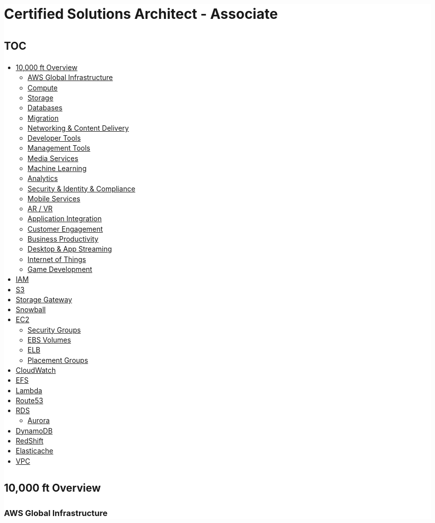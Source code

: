 # Certified Solutions Architect - Associate

## TOC

* [10,000 ft Overview](#10000-ft-overview)
    * [AWS Global Infrastructure](#aws-global-infrastructure)
    * [Compute](#compute)
    * [Storage](#storage)
    * [Databases](#databases)
    * [Migration](#migration)
    * [Networking & Content Delivery](#networking--content-delivery)
    * [Developer Tools](#developer-tools)
    * [Management Tools](#management-tools)
    * [Media Services](#media-services)
    * [Machine Learning](#machine-learning)
    * [Analytics](#analytics)
    * [Security & Identity & Compliance](#security--identity--compliance)
    * [Mobile Services](#mobile-services)
    * [AR / VR](#ar--vr)
    * [Application Integration](#application-integration)
    * [Customer Engagement](#customer-engagement)
    * [Business Productivity](#business-productivity)
    * [Desktop & App Streaming](#desktop--app-streaming)
    * [Internet of Things](#internet-of-things)
    * [Game Development](#game-development)
* [IAM](#iam)
* [S3](#s3)
* [Storage Gateway](#storage-gateway)
* [Snowball](#snowball)
* [EC2](#ec2)
    * [Security Groups](#security-groups)
    * [EBS Volumes](#ebs-volumes)
    * [ELB](#elastic-load-balancers-elb)
    * [Placement Groups](#placement-groups)
* [CloudWatch](#cloudwatch)
* [EFS](#efs)
* [Lambda](#lambda)
* [Route53](#route53)
* [RDS](#rds)
    * [Aurora](#aurora)
* [DynamoDB](#dynamodb)
* [RedShift](#redshift)
* [Elasticache](#elasticache)
* [VPC](#vpc)

## 10,000 ft Overview

### AWS Global Infrastructure
